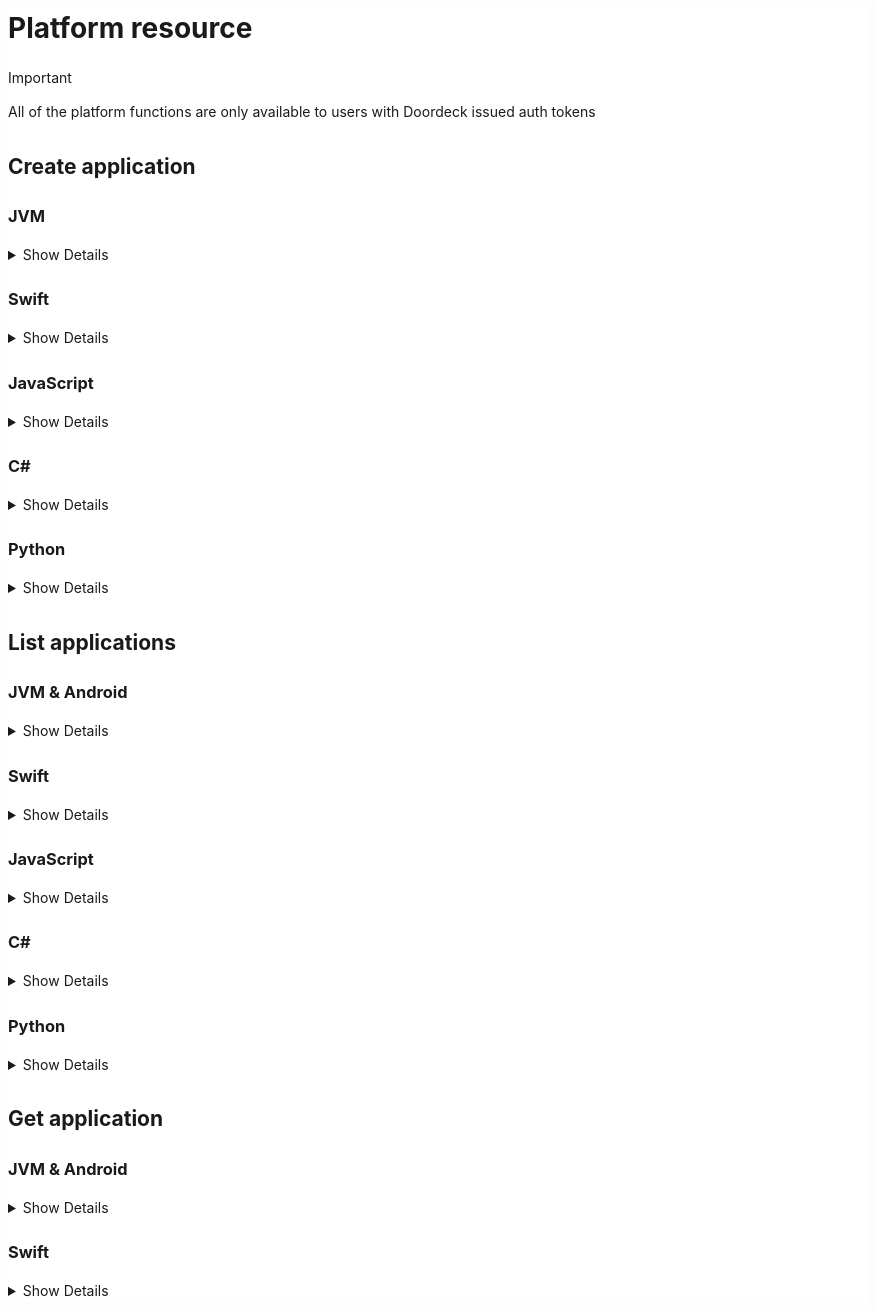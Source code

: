 # Platform resource

> [!IMPORTANT]
> All of the platform functions are only available to users with Doordeck issued auth tokens

## Create application

### JVM
<details><summary>Show Details</summary></details>

### Swift
<details><summary>Show Details</summary></details>

### JavaScript
<details><summary>Show Details</summary></details>

### C#
<details><summary>Show Details</summary></details>

### Python
<details><summary>Show Details</summary></details>

## List applications

### JVM & Android
<details><summary>Show Details</summary></details>

### Swift
<details><summary>Show Details</summary></details>

### JavaScript
<details><summary>Show Details</summary></details>

### C#
<details><summary>Show Details</summary></details>

### Python
<details><summary>Show Details</summary></details>

## Get application

### JVM & Android
<details><summary>Show Details</summary></details>

### Swift
<details><summary>Show Details</summary></details>
